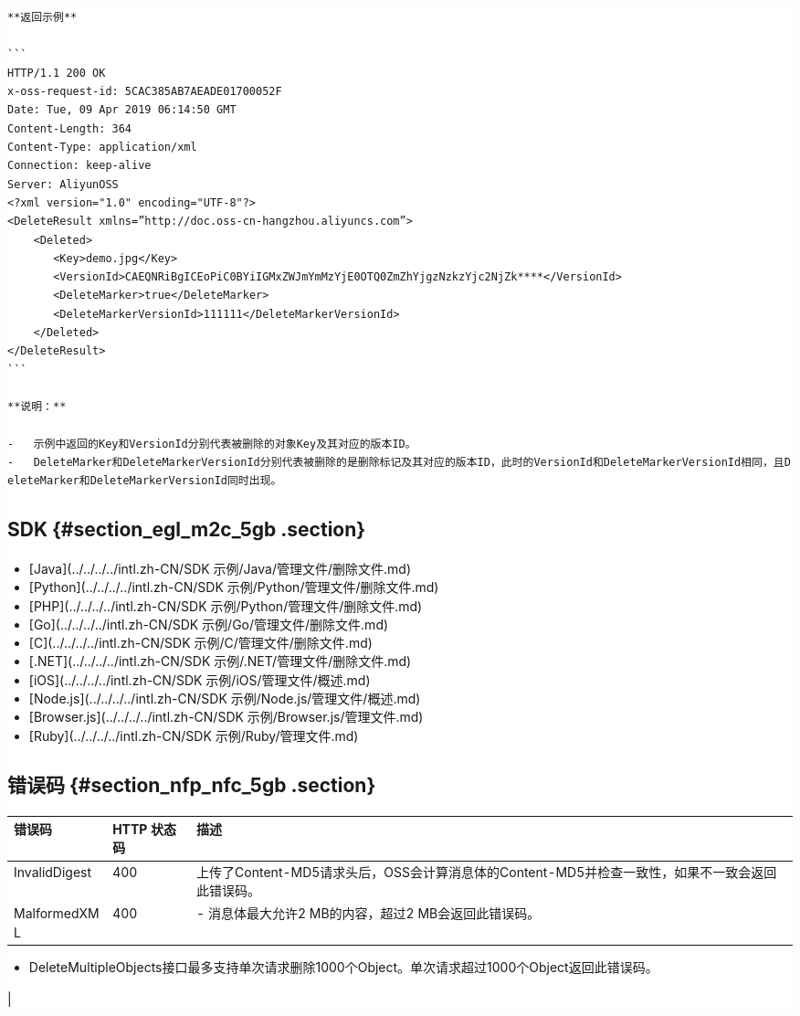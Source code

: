     **返回示例** 

    ```
    HTTP/1.1 200 OK
    x-oss-request-id: 5CAC385AB7AEADE01700052F
    Date: Tue, 09 Apr 2019 06:14:50 GMT
    Content-Length: 364
    Content-Type: application/xml
    Connection: keep-alive
    Server: AliyunOSS
    <?xml version="1.0" encoding="UTF-8"?>
    <DeleteResult xmlns=”http://doc.oss-cn-hangzhou.aliyuncs.com”>
        <Deleted>
           <Key>demo.jpg</Key>
           <VersionId>CAEQNRiBgICEoPiC0BYiIGMxZWJmYmMzYjE0OTQ0ZmZhYjgzNzkzYjc2NjZk****</VersionId>
           <DeleteMarker>true</DeleteMarker>
           <DeleteMarkerVersionId>111111</DeleteMarkerVersionId>
        </Deleted>
    </DeleteResult>
    ```

    **说明：** 

    -   示例中返回的Key和VersionId分别代表被删除的对象Key及其对应的版本ID。
    -   DeleteMarker和DeleteMarkerVersionId分别代表被删除的是删除标记及其对应的版本ID，此时的VersionId和DeleteMarkerVersionId相同，且DeleteMarker和DeleteMarkerVersionId同时出现。

## SDK {#section_egl_m2c_5gb .section}

-   [Java](../../../../intl.zh-CN/SDK 示例/Java/管理文件/删除文件.md)
-   [Python](../../../../intl.zh-CN/SDK 示例/Python/管理文件/删除文件.md)
-   [PHP](../../../../intl.zh-CN/SDK 示例/Python/管理文件/删除文件.md)
-   [Go](../../../../intl.zh-CN/SDK 示例/Go/管理文件/删除文件.md)
-   [C](../../../../intl.zh-CN/SDK 示例/C/管理文件/删除文件.md)
-   [.NET](../../../../intl.zh-CN/SDK 示例/.NET/管理文件/删除文件.md)
-   [iOS](../../../../intl.zh-CN/SDK 示例/iOS/管理文件/概述.md)
-   [Node.js](../../../../intl.zh-CN/SDK 示例/Node.js/管理文件/概述.md)
-   [Browser.js](../../../../intl.zh-CN/SDK 示例/Browser.js/管理文件.md)
-   [Ruby](../../../../intl.zh-CN/SDK 示例/Ruby/管理文件.md)

## 错误码 {#section_nfp_nfc_5gb .section}

|错误码|HTTP 状态码|描述|
|:--|:-------|:-|
|InvalidDigest|400|上传了Content-MD5请求头后，OSS会计算消息体的Content-MD5并检查一致性，如果不一致会返回此错误码。|
|MalformedXML|400| -   消息体最大允许2 MB的内容，超过2 MB会返回此错误码。
-   DeleteMultipleObjects接口最多支持单次请求删除1000个Object。单次请求超过1000个Object返回此错误码。

 |

